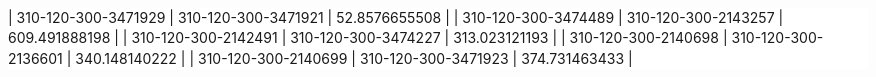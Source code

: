 | 310-120-300-3471929 | 310-120-300-3471921 | 52.8576655508 |
| 310-120-300-3474489 | 310-120-300-2143257 | 609.491888198 |
| 310-120-300-2142491 | 310-120-300-3474227 | 313.023121193 |
| 310-120-300-2140698 | 310-120-300-2136601 | 340.148140222 |
| 310-120-300-2140699 | 310-120-300-3471923 | 374.731463433 |
